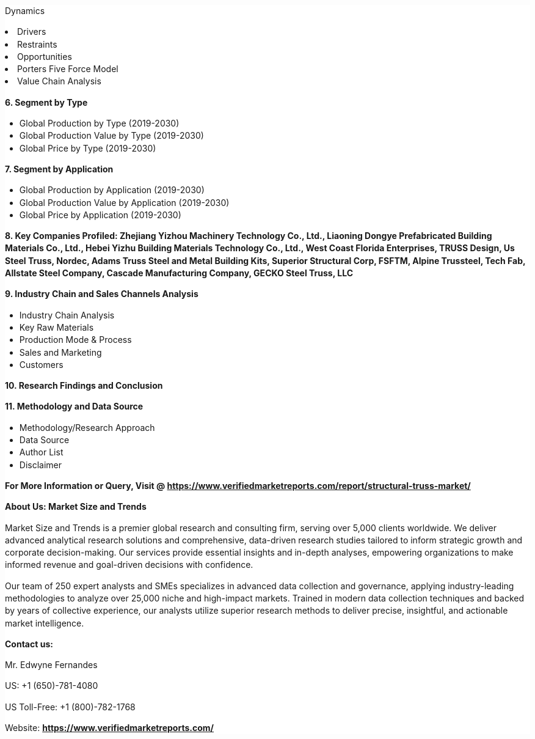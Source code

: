 Dynamics</li><li>Drivers</li><li>Restraints</li><li>Opportunities</li><li>Porters Five Force Model</li><li>Value Chain Analysis&nbsp;</li></ul><p><strong>6. Segment by Type</strong></p><ul><li>Global Production by Type (2019-2030)</li><li>Global Production Value by Type (2019-2030)</li><li>Global Price by Type (2019-2030)</li></ul><p><strong>7. Segment by Application</strong></p><ul><li>Global Production by Application (2019-2030)</li><li>Global Production Value by Application (2019-2030)</li><li>Global Price by Application (2019-2030)</li></ul><p><strong>8. Key Companies Profiled: Zhejiang Yizhou Machinery Technology Co., Ltd., Liaoning Dongye Prefabricated Building Materials Co., Ltd., Hebei Yizhu Building Materials Technology Co., Ltd., West Coast Florida Enterprises, TRUSS Design, Us Steel Truss, Nordec, Adams Truss Steel and Metal Building Kits, Superior Structural Corp, FSFTM, Alpine Trussteel, Tech Fab, Allstate Steel Company, Cascade Manufacturing Company, GECKO Steel Truss, LLC</strong></p><p><strong>9. Industry Chain and Sales Channels Analysis</strong></p><ul><li>Industry Chain Analysis</li><li>Key Raw Materials</li><li>Production Mode &amp; Process</li><li>Sales and Marketing</li><li>Customers</li></ul><p><strong>10. Research Findings and Conclusion</strong></p><p><strong>11. Methodology and Data Source</strong></p><ul><li>Methodology/Research Approach</li><li>Data Source</li><li>Author List</li><li>Disclaimer</li></ul></p><p><strong>For More Information or Query, Visit @ <a href="https://www.verifiedmarketreports.com/report/structural-truss-market/">https://www.verifiedmarketreports.com/report/structural-truss-market/</a></strong></p><p><strong>About Us: Market Size and Trends</strong></p><p>Market Size and Trends is a premier global research and consulting firm, serving over 5,000 clients worldwide. We deliver advanced analytical research solutions and comprehensive, data-driven research studies tailored to inform strategic growth and corporate decision-making. Our services provide essential insights and in-depth analyses, empowering organizations to make informed revenue and goal-driven decisions with confidence.</p><p>Our team of 250 expert analysts and SMEs specializes in advanced data collection and governance, applying industry-leading methodologies to analyze over 25,000 niche and high-impact markets. Trained in modern data collection techniques and backed by years of collective experience, our analysts utilize superior research methods to deliver precise, insightful, and actionable market intelligence.</p><p><strong>Contact us:</strong></p><p>Mr. Edwyne Fernandes</p><p>US: +1 (650)-781-4080</p><p>US Toll-Free: +1 (800)-782-1768</p><p>Website: <strong><a href="https://www.verifiedmarketreports.com/">https://www.verifiedmarketreports.com/</a></strong></p>
